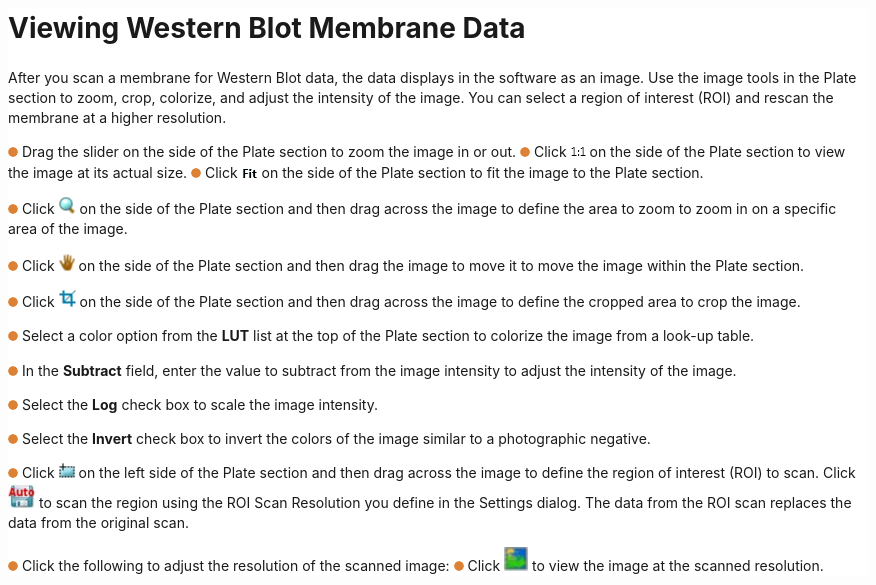 # Viewing Western Blot Membrane Data

After you scan a membrane for Western Blot data, the data displays in the software as an image. Use the image tools in the Plate section to zoom, crop, colorize, and adjust the intensity of the image. You can select a region of interest (ROI) and rescan the membrane at a higher resolution.

![](<../../../.gitbook/assets/0 (3) (1) (1) (1).png>) Drag the slider on the side of the Plate section to zoom the image in or out. ![](<../../../.gitbook/assets/1 (3) (1) (1) (1).png>) Click ![](<../../../.gitbook/assets/2 (2) (1) (1) (1).png>) on the side of the Plate section to view the image at its actual size. ![](<../../../.gitbook/assets/3 (3) (1) (1).png>) Click ![](<../../../.gitbook/assets/4 (2) (1) (1).png>) on the side of the Plate section to fit the image to the Plate section.

![](<../../../.gitbook/assets/5 (3) (1) (1).png>) Click ![](<../../../.gitbook/assets/6 (4) (1).png>) on the side of the Plate section and then drag across the image to define the area to zoom to zoom in on a specific area of the image.

![](<../../../.gitbook/assets/7 (4) (1).png>) Click ![](<../../../.gitbook/assets/8 (4) (1).png>) on the side of the Plate section and then drag the image to move it to move the image within the Plate section.

![](<../../../.gitbook/assets/9 (3) (1).png>) Click ![](<../../../.gitbook/assets/10 (2) (1) (1).png>) on the side of the Plate section and then drag across the image to define the cropped area to crop the image.

![](<../../../.gitbook/assets/11 (3) (1).png>) Select a color option from the **LUT** list at the top of the Plate section to colorize the image from a look-up table.

![](<../../../.gitbook/assets/12 (3) (1).png>) In the **Subtract** field, enter the value to subtract from the image intensity to adjust the intensity of the image.

![](<../../../.gitbook/assets/13 (3) (1).png>) Select the **Log** check box to scale the image intensity.

![](<../../../.gitbook/assets/14 (3) (1).png>) Select the **Invert** check box to invert the colors of the image similar to a photographic negative.

![](<../../../.gitbook/assets/15 (2) (1).png>) Click ![](<../../../.gitbook/assets/16 (2) (1).png>) on the left side of the Plate section and then drag across the image to define the region of interest (ROI) to scan. Click ![](../../../.gitbook/assets/17.jpeg) to scan the region using the ROI Scan Resolution you define in the Settings dialog. The data from the ROI scan replaces the data from the original scan.

![](<../../../.gitbook/assets/18 (2) (1).png>) Click the following to adjust the resolution of the scanned image: ![](<../../../.gitbook/assets/19 (2) (1).png>) Click ![](<../../../.gitbook/assets/20 (1) (1).jpeg>) to view the image at the scanned resolution.
